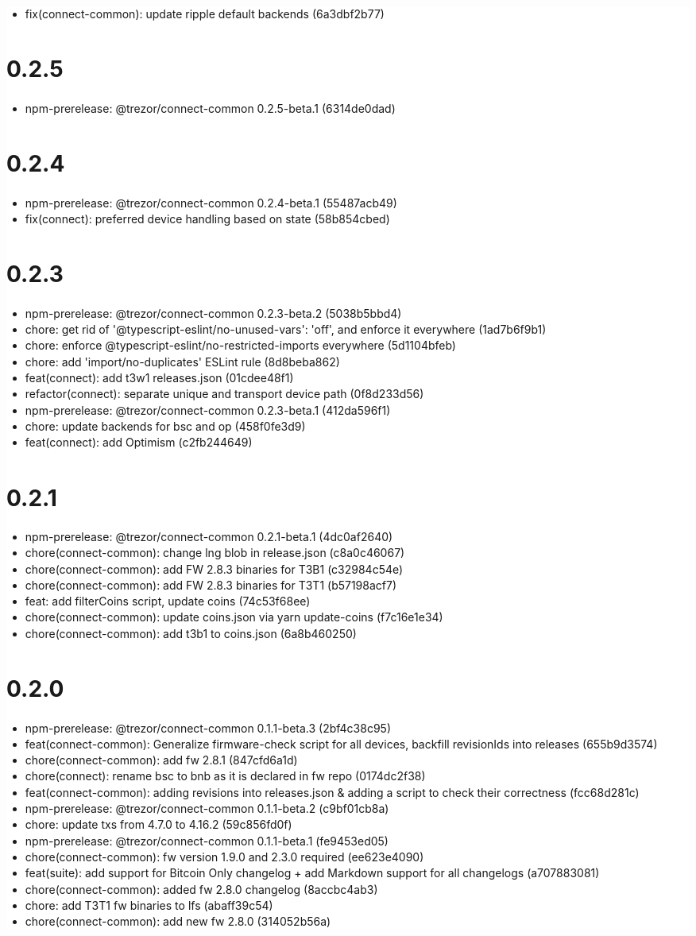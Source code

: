- fix(connect-common): update ripple default backends (6a3dbf2b77)

# 0.2.5

- npm-prerelease: @trezor/connect-common 0.2.5-beta.1 (6314de0dad)

# 0.2.4

- npm-prerelease: @trezor/connect-common 0.2.4-beta.1 (55487acb49)
- fix(connect): preferred device handling based on state (58b854cbed)

# 0.2.3

- npm-prerelease: @trezor/connect-common 0.2.3-beta.2 (5038b5bbd4)
- chore: get rid of '@typescript-eslint/no-unused-vars': 'off', and enforce it everywhere (1ad7b6f9b1)
- chore: enforce @typescript-eslint/no-restricted-imports everywhere (5d1104bfeb)
- chore: add 'import/no-duplicates' ESLint rule (8d8beba862)
- feat(connect): add t3w1 releases.json (01cdee48f1)
- refactor(connect): separate unique and transport device path (0f8d233d56)
- npm-prerelease: @trezor/connect-common 0.2.3-beta.1 (412da596f1)
- chore: update backends for bsc and op (458f0fe3d9)
- feat(connect): add Optimism (c2fb244649)

# 0.2.1

- npm-prerelease: @trezor/connect-common 0.2.1-beta.1 (4dc0af2640)
- chore(connect-common): change lng blob in release.json (c8a0c46067)
- chore(connect-common): add FW 2.8.3 binaries for T3B1 (c32984c54e)
- chore(connect-common): add FW 2.8.3 binaries for T3T1 (b57198acf7)
- feat: add filterCoins script, update coins (74c53f68ee)
- chore(connect-common): update coins.json via yarn update-coins (f7c16e1e34)
- chore(connect-common): add t3b1 to coins.json (6a8b460250)

# 0.2.0

- npm-prerelease: @trezor/connect-common 0.1.1-beta.3 (2bf4c38c95)
- feat(connect-common): Generalize firmware-check script for all devices, backfill revisionIds into releases (655b9d3574)
- chore(connect-common): add fw 2.8.1 (847cfd6a1d)
- chore(connect): rename bsc to bnb as it is declared in fw repo (0174dc2f38)
- feat(connect-common): adding revisions into releases.json & adding a script to check their correctness (fcc68d281c)
- npm-prerelease: @trezor/connect-common 0.1.1-beta.2 (c9bf01cb8a)
- chore: update txs from 4.7.0 to 4.16.2 (59c856fd0f)
- npm-prerelease: @trezor/connect-common 0.1.1-beta.1 (fe9453ed05)
- chore(connect-common): fw version 1.9.0 and 2.3.0 required (ee623e4090)
- feat(suite): add support for Bitcoin Only changelog + add Markdown support for all changelogs (a707883081)
- chore(connect-common): added fw 2.8.0 changelog (8accbc4ab3)
- chore: add T3T1 fw binaries to lfs (abaff39c54)
- chore(connect-common): add new fw 2.8.0 (314052b56a)
